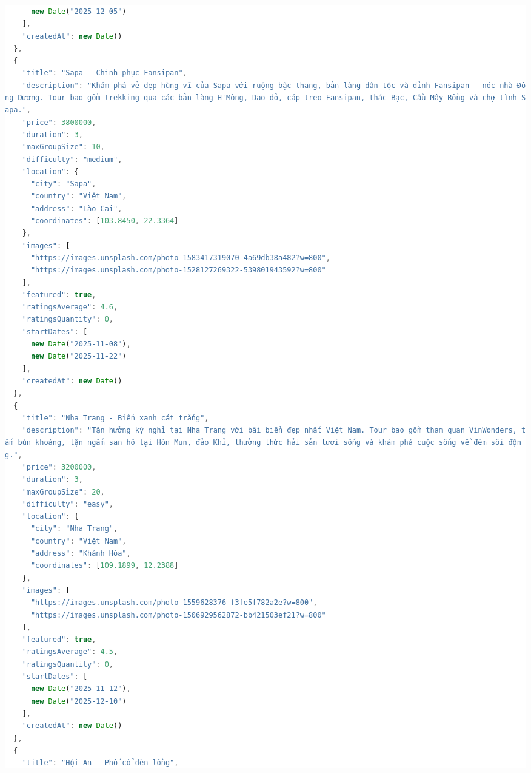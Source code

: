 ```javascript
      new Date("2025-12-05")
    ],
    "createdAt": new Date()
  },
  {
    "title": "Sapa - Chinh phục Fansipan",
    "description": "Khám phá vẻ đẹp hùng vĩ của Sapa với ruộng bậc thang, bản làng dân tộc và đỉnh Fansipan - nóc nhà Đông Dương. Tour bao gồm trekking qua các bản làng H'Mông, Dao đỏ, cáp treo Fansipan, thác Bạc, Cầu Mây Rồng và chợ tình Sapa.",
    "price": 3800000,
    "duration": 3,
    "maxGroupSize": 10,
    "difficulty": "medium",
    "location": {
      "city": "Sapa",
      "country": "Việt Nam",
      "address": "Lào Cai",
      "coordinates": [103.8450, 22.3364]
    },
    "images": [
      "https://images.unsplash.com/photo-1583417319070-4a69db38a482?w=800",
      "https://images.unsplash.com/photo-1528127269322-539801943592?w=800"
    ],
    "featured": true,
    "ratingsAverage": 4.6,
    "ratingsQuantity": 0,
    "startDates": [
      new Date("2025-11-08"),
      new Date("2025-11-22")
    ],
    "createdAt": new Date()
  },
  {
    "title": "Nha Trang - Biển xanh cát trắng",
    "description": "Tận hưởng kỳ nghỉ tại Nha Trang với bãi biển đẹp nhất Việt Nam. Tour bao gồm tham quan VinWonders, tắm bùn khoáng, lặn ngắm san hô tại Hòn Mun, đảo Khỉ, thưởng thức hải sản tươi sống và khám phá cuộc sống về đêm sôi động.",
    "price": 3200000,
    "duration": 3,
    "maxGroupSize": 20,
    "difficulty": "easy",
    "location": {
      "city": "Nha Trang",
      "country": "Việt Nam",
      "address": "Khánh Hòa",
      "coordinates": [109.1899, 12.2388]
    },
    "images": [
      "https://images.unsplash.com/photo-1559628376-f3fe5f782a2e?w=800",
      "https://images.unsplash.com/photo-1506929562872-bb421503ef21?w=800"
    ],
    "featured": true,
    "ratingsAverage": 4.5,
    "ratingsQuantity": 0,
    "startDates": [
      new Date("2025-11-12"),
      new Date("2025-12-10")
    ],
    "createdAt": new Date()
  },
  {
    "title": "Hội An - Phố cổ đèn lồng",
```